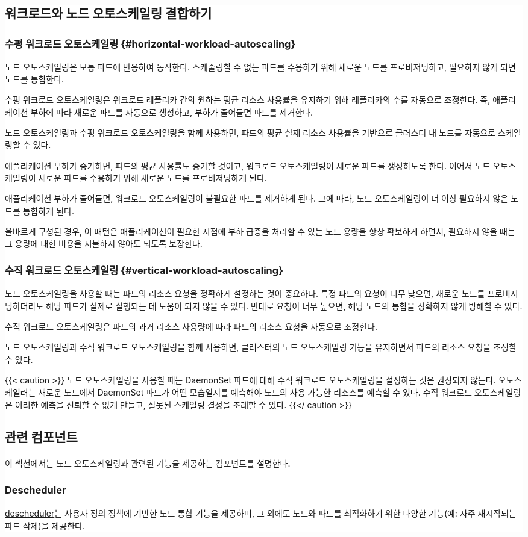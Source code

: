 ## 워크로드와 노드 오토스케일링 결합하기

### 수평 워크로드 오토스케일링 {#horizontal-workload-autoscaling}

노드 오토스케일링은 보통 파드에 반응하여 동작한다. 스케줄링할 수 없는 파드를 수용하기 
위해 새로운 노드를 프로비저닝하고, 필요하지 않게 되면 노드를 통합한다.

[수평 워크로드 오토스케일링](/docs/concepts/workloads/autoscaling#scaling-workloads-horizontally)은 
워크로드 레플리카 간의 원하는 평균 리소스 사용률을 유지하기 위해 레플리카의 수를 
자동으로 조정한다. 즉, 애플리케이션 부하에 따라 새로운 파드를 자동으로 생성하고, 
부하가 줄어들면 파드를 제거한다.

노드 오토스케일링과 수평 워크로드 오토스케일링을 함께 사용하면, 파드의 평균 실제 리소스 
사용률을 기반으로 클러스터 내 노드를 자동으로 스케일링할 수 있다.

애플리케이션 부하가 증가하면, 파드의 평균 사용률도 증가할 것이고, 
워크로드 오토스케일링이 새로운 파드를 생성하도록 한다. 이어서 노드 오토스케일링이 
새로운 파드를 수용하기 위해 새로운 노드를 프로비저닝하게 된다.

애플리케이션 부하가 줄어들면, 워크로드 오토스케일링이 불필요한 파드를 제거하게 된다. 
그에 따라, 노드 오토스케일링이 더 이상 필요하지 않은 노드를 통합하게 된다.

올바르게 구성된 경우, 이 패턴은 애플리케이션이 필요한 시점에 부하 급증을 처리할 수 있는 노드 용량을 
항상 확보하게 하면서, 필요하지 않을 때는 그 용량에 대한 비용을 지불하지 않아도 되도록 보장한다.

### 수직 워크로드 오토스케일링 {#vertical-workload-autoscaling}

노드 오토스케일링을 사용할 때는 파드의 리소스 요청을 정확하게 설정하는 것이 중요하다. 특정 파드의 요청이 
너무 낮으면, 새로운 노드를 프로비저닝하더라도 해당 파드가 실제로 실행되는 데 도움이 되지 않을 수 있다. 
반대로 요청이 너무 높으면, 해당 노드의 통합을 정확하지 않게 방해할 수 있다.

[수직 워크로드 오토스케일링](/docs/concepts/workloads/autoscaling#scaling-workloads-vertically)은 
파드의 과거 리소스 사용량에 따라 파드의 리소스 요청을 자동으로 조정한다.

노드 오토스케일링과 수직 워크로드 오토스케일링을 함께 사용하면, 클러스터의 노드 
오토스케일링 기능을 유지하면서 파드의 리소스 요청을 조정할 수 있다.

{{< caution >}}
노드 오토스케일링을 사용할 때는 DaemonSet 파드에 대해 수직 워크로드 오토스케일링을 
설정하는 것은 권장되지 않는다. 오토스케일러는 새로운 노드에서 DaemonSet 파드가 어떤 모습일지를 예측해야 
노드의 사용 가능한 리소스를 예측할 수 있다. 수직 워크로드 오토스케일링은 이러한 예측을 
신뢰할 수 없게 만들고, 잘못된 스케일링 결정을 초래할 수 있다.
{{</ caution >}}

## 관련 컴포넌트

이 섹션에서는 노드 오토스케일링과 관련된 기능을 제공하는 컴포넌트를 설명한다.

### Descheduler

[descheduler](https://github.com/kubernetes-sigs/descheduler)는 
사용자 정의 정책에 기반한 노드 통합 기능을 제공하며, 그 외에도 
노드와 파드를 최적화하기 위한 다양한 기능(예: 자주 재시작되는 파드 삭제)을 제공한다.
